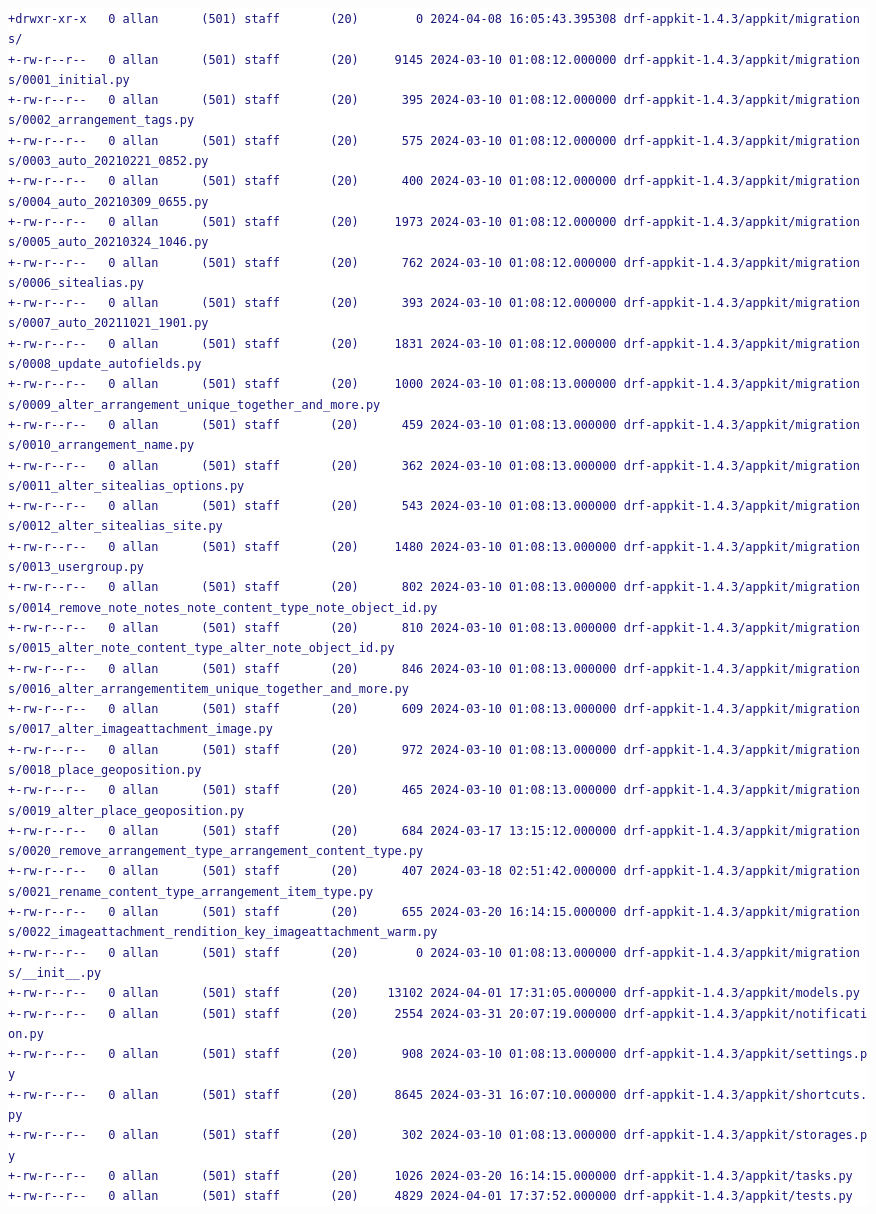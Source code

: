 ```diff
+drwxr-xr-x   0 allan      (501) staff       (20)        0 2024-04-08 16:05:43.395308 drf-appkit-1.4.3/appkit/migrations/
+-rw-r--r--   0 allan      (501) staff       (20)     9145 2024-03-10 01:08:12.000000 drf-appkit-1.4.3/appkit/migrations/0001_initial.py
+-rw-r--r--   0 allan      (501) staff       (20)      395 2024-03-10 01:08:12.000000 drf-appkit-1.4.3/appkit/migrations/0002_arrangement_tags.py
+-rw-r--r--   0 allan      (501) staff       (20)      575 2024-03-10 01:08:12.000000 drf-appkit-1.4.3/appkit/migrations/0003_auto_20210221_0852.py
+-rw-r--r--   0 allan      (501) staff       (20)      400 2024-03-10 01:08:12.000000 drf-appkit-1.4.3/appkit/migrations/0004_auto_20210309_0655.py
+-rw-r--r--   0 allan      (501) staff       (20)     1973 2024-03-10 01:08:12.000000 drf-appkit-1.4.3/appkit/migrations/0005_auto_20210324_1046.py
+-rw-r--r--   0 allan      (501) staff       (20)      762 2024-03-10 01:08:12.000000 drf-appkit-1.4.3/appkit/migrations/0006_sitealias.py
+-rw-r--r--   0 allan      (501) staff       (20)      393 2024-03-10 01:08:12.000000 drf-appkit-1.4.3/appkit/migrations/0007_auto_20211021_1901.py
+-rw-r--r--   0 allan      (501) staff       (20)     1831 2024-03-10 01:08:12.000000 drf-appkit-1.4.3/appkit/migrations/0008_update_autofields.py
+-rw-r--r--   0 allan      (501) staff       (20)     1000 2024-03-10 01:08:13.000000 drf-appkit-1.4.3/appkit/migrations/0009_alter_arrangement_unique_together_and_more.py
+-rw-r--r--   0 allan      (501) staff       (20)      459 2024-03-10 01:08:13.000000 drf-appkit-1.4.3/appkit/migrations/0010_arrangement_name.py
+-rw-r--r--   0 allan      (501) staff       (20)      362 2024-03-10 01:08:13.000000 drf-appkit-1.4.3/appkit/migrations/0011_alter_sitealias_options.py
+-rw-r--r--   0 allan      (501) staff       (20)      543 2024-03-10 01:08:13.000000 drf-appkit-1.4.3/appkit/migrations/0012_alter_sitealias_site.py
+-rw-r--r--   0 allan      (501) staff       (20)     1480 2024-03-10 01:08:13.000000 drf-appkit-1.4.3/appkit/migrations/0013_usergroup.py
+-rw-r--r--   0 allan      (501) staff       (20)      802 2024-03-10 01:08:13.000000 drf-appkit-1.4.3/appkit/migrations/0014_remove_note_notes_note_content_type_note_object_id.py
+-rw-r--r--   0 allan      (501) staff       (20)      810 2024-03-10 01:08:13.000000 drf-appkit-1.4.3/appkit/migrations/0015_alter_note_content_type_alter_note_object_id.py
+-rw-r--r--   0 allan      (501) staff       (20)      846 2024-03-10 01:08:13.000000 drf-appkit-1.4.3/appkit/migrations/0016_alter_arrangementitem_unique_together_and_more.py
+-rw-r--r--   0 allan      (501) staff       (20)      609 2024-03-10 01:08:13.000000 drf-appkit-1.4.3/appkit/migrations/0017_alter_imageattachment_image.py
+-rw-r--r--   0 allan      (501) staff       (20)      972 2024-03-10 01:08:13.000000 drf-appkit-1.4.3/appkit/migrations/0018_place_geoposition.py
+-rw-r--r--   0 allan      (501) staff       (20)      465 2024-03-10 01:08:13.000000 drf-appkit-1.4.3/appkit/migrations/0019_alter_place_geoposition.py
+-rw-r--r--   0 allan      (501) staff       (20)      684 2024-03-17 13:15:12.000000 drf-appkit-1.4.3/appkit/migrations/0020_remove_arrangement_type_arrangement_content_type.py
+-rw-r--r--   0 allan      (501) staff       (20)      407 2024-03-18 02:51:42.000000 drf-appkit-1.4.3/appkit/migrations/0021_rename_content_type_arrangement_item_type.py
+-rw-r--r--   0 allan      (501) staff       (20)      655 2024-03-20 16:14:15.000000 drf-appkit-1.4.3/appkit/migrations/0022_imageattachment_rendition_key_imageattachment_warm.py
+-rw-r--r--   0 allan      (501) staff       (20)        0 2024-03-10 01:08:13.000000 drf-appkit-1.4.3/appkit/migrations/__init__.py
+-rw-r--r--   0 allan      (501) staff       (20)    13102 2024-04-01 17:31:05.000000 drf-appkit-1.4.3/appkit/models.py
+-rw-r--r--   0 allan      (501) staff       (20)     2554 2024-03-31 20:07:19.000000 drf-appkit-1.4.3/appkit/notification.py
+-rw-r--r--   0 allan      (501) staff       (20)      908 2024-03-10 01:08:13.000000 drf-appkit-1.4.3/appkit/settings.py
+-rw-r--r--   0 allan      (501) staff       (20)     8645 2024-03-31 16:07:10.000000 drf-appkit-1.4.3/appkit/shortcuts.py
+-rw-r--r--   0 allan      (501) staff       (20)      302 2024-03-10 01:08:13.000000 drf-appkit-1.4.3/appkit/storages.py
+-rw-r--r--   0 allan      (501) staff       (20)     1026 2024-03-20 16:14:15.000000 drf-appkit-1.4.3/appkit/tasks.py
+-rw-r--r--   0 allan      (501) staff       (20)     4829 2024-04-01 17:37:52.000000 drf-appkit-1.4.3/appkit/tests.py
```